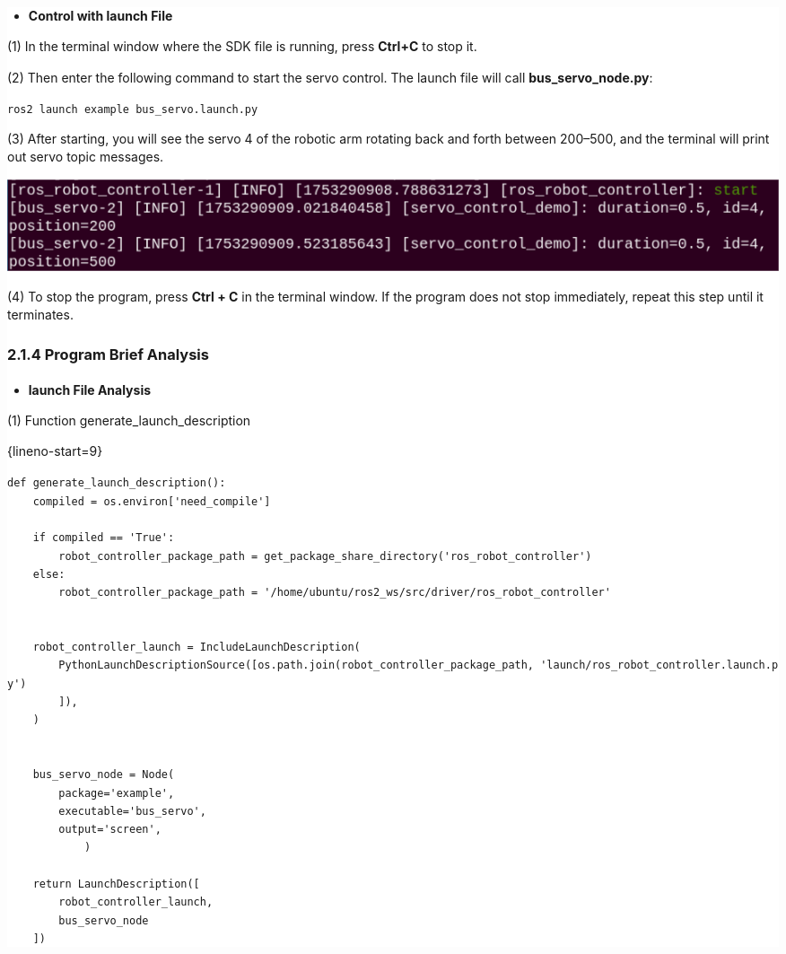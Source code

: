 * **Control with launch File**

(1) In the terminal window where the SDK file is running, press **Ctrl+C** to stop it.

(2) Then enter the following command to start the servo control. The launch file will call **bus_servo_node.py**:

```
ros2 launch example bus_servo.launch.py
```

(3) After starting, you will see the servo 4 of the robotic arm rotating back and forth between 200–500, and the terminal will print out servo topic messages.

<img class="common_img" src="../_static/media/chapter_2/media/image12.png" />

(4) To stop the program, press **Ctrl + C** in the terminal window. If the program does not stop immediately, repeat this step until it terminates.

### 2.1.4 Program Brief Analysis

* **launch File Analysis**

(1) Function generate_launch_description

{lineno-start=9}

```
def generate_launch_description():
    compiled = os.environ['need_compile']
    
    if compiled == 'True':
        robot_controller_package_path = get_package_share_directory('ros_robot_controller')
    else:
        robot_controller_package_path = '/home/ubuntu/ros2_ws/src/driver/ros_robot_controller'


    robot_controller_launch = IncludeLaunchDescription(
        PythonLaunchDescriptionSource([os.path.join(robot_controller_package_path, 'launch/ros_robot_controller.launch.py')
        ]),
    )

    
    bus_servo_node = Node(
        package='example',
        executable='bus_servo',
        output='screen',
            )

    return LaunchDescription([
        robot_controller_launch,
        bus_servo_node
    ])
```
